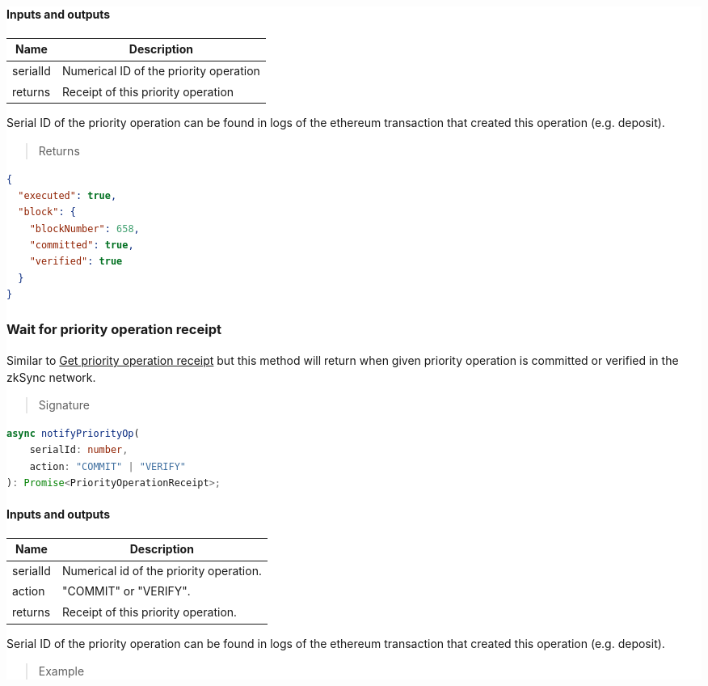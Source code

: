 #### Inputs and outputs

| Name     | Description                            |
| -------- | -------------------------------------- |
| serialId | Numerical ID of the priority operation |
| returns  | Receipt of this priority operation     |

Serial ID of the priority operation can be found in logs of the ethereum transaction that created this operation (e.g.
deposit).

> Returns

```json
{
  "executed": true,
  "block": {
    "blockNumber": 658,
    "committed": true,
    "verified": true
  }
}
```

### Wait for priority operation receipt

Similar to [Get priority operation receipt](#get-priority-operation-receipt) but this method will return when given
priority operation is committed or verified in the zkSync network.

> Signature

```typescript
async notifyPriorityOp(
    serialId: number,
    action: "COMMIT" | "VERIFY"
): Promise<PriorityOperationReceipt>;
```

#### Inputs and outputs

| Name     | Description                             |
| -------- | --------------------------------------- |
| serialId | Numerical id of the priority operation. |
| action   | "COMMIT" or "VERIFY".                   |
| returns  | Receipt of this priority operation.     |

Serial ID of the priority operation can be found in logs of the ethereum transaction that created this operation (e.g.
deposit).

> Example

